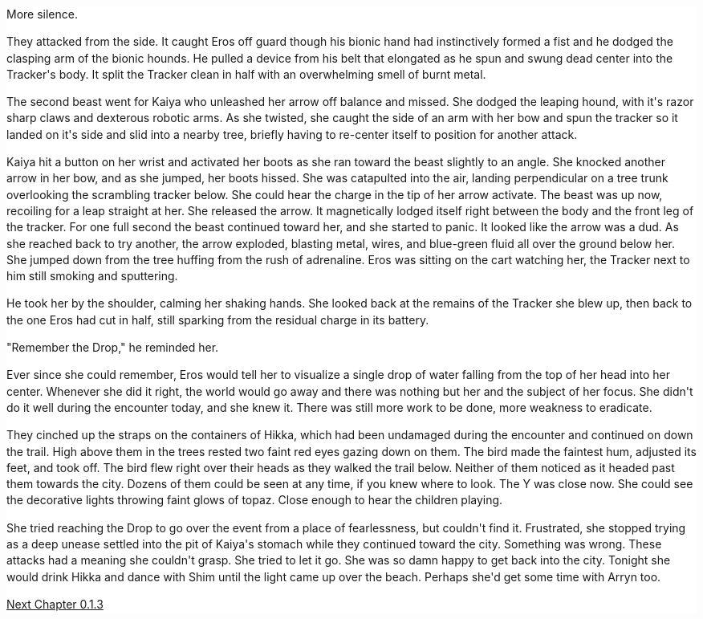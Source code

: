 More silence.

They attacked from the side. It caught Eros off guard though his bionic hand had instinctively formed a fist and he dodged the clasping arm of the bionic hounds. He pulled a device from his belt that elongated as he spun and swung dead center into the Tracker&#39;s body. It split the Tracker clean in half with an overwhelming smell of burnt metal.

The second beast went for Kaiya who unleashed her arrow off balance and missed. She dodged the leaping hound, with it&#39;s razor sharp claws and dexterous robotic arms. As she twisted, she caught the side of an arm with her bow and spun the tracker so it landed on it&#39;s side and slid into a nearby tree, briefly having to re-center itself to position for another attack.

Kaiya hit a button on her wrist and activated her boots as she ran toward the beast slightly to an angle. She knocked another arrow in her bow, and as she jumped, her boots hissed. She was catapulted into the air, landing perpendicular on a tree trunk overlooking the scrambling tracker below. She could hear the charge in the tip of her arrow activate. The beast was up now, recoiling for a leap straight at her. She released the arrow. It magnetically lodged itself right between the body and the front leg of the tracker. For one full second the beast continued toward her, and she started to panic. It looked like the arrow was a dud. As she reached back to try another, the arrow exploded, blasting metal, wires, and blue-green fluid all over the ground below her. She jumped down from the tree huffing from the rush of adrenaline. Eros was sitting on the cart watching her, the Tracker next to him still smoking and sputtering.

He took her by the shoulder, calming her shaking hands. She looked back at the remains of the Tracker she blew up, then back to the one Eros had cut in half, still sparking from the residual charge in its battery.

&quot;Remember the Drop,&quot; he reminded her.

Ever since she could remember, Eros would tell her to visualize a single drop of water falling from the top of her head into her center. Whenever she did it right, the world would go away and there was nothing but her and the subject of her focus. She didn&#39;t do it well during the encounter today, and she knew it. There was still more work to be done, more weakness to eradicate.

They cinched up the straps on the containers of Hikka, which had been undamaged during the encounter and continued on down the trail. High above them in the trees rested two faint red eyes gazing down on them. The bird made the faintest hum, adjusted its feet, and took off. The bird flew right over their heads as they walked the trail below. Neither of them noticed as it headed past them towards the city. Dozens of them could be seen at any time, if you knew where to look. The Y was close now. She could see the decorative lights throwing faint glows of topaz. Close enough to hear the children playing.

She tried reaching the Drop to go over the event from a place of fearlessness, but couldn&#39;t find it. Frustrated, she stopped trying as a deep unease settled into the pit of Kaiya&#39;s stomach while they continued toward the city. Something was wrong. These attacks had a meaning she couldn&#39;t grasp. She tried to let it go. She was so damn happy to get back into the city. Tonight she would drink Hikka and dance with Shim until the light came up over the beach. Perhaps she&#39;d get some time with Arryn too.

[Next Chapter 0.1.3](/0.1.3.md)

